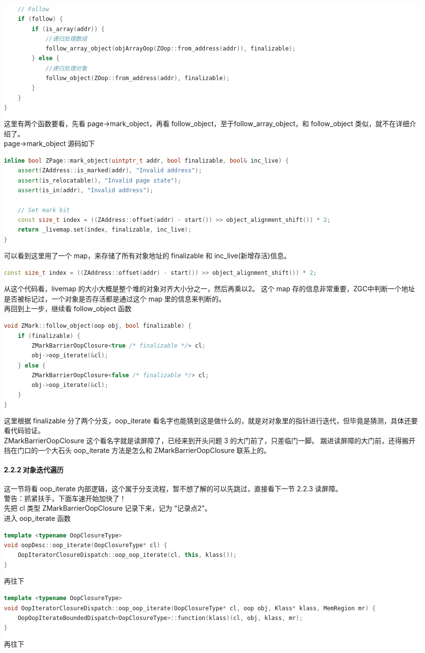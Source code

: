 ```cpp
    // Follow
    if (follow) {
        if (is_array(addr)) {
            //递归处理数组
            follow_array_object(objArrayOop(ZOop::from_address(addr)), finalizable);
        } else {
            //递归处理对象
            follow_object(ZOop::from_address(addr), finalizable);
        }
    }
}
```
这里有两个函数要看，先看 page->mark_object，再看 follow_object，至于follow_array_object，和 follow_object 类似，就不在详细介绍了。<br />page->mark_object 源码如下
```cpp
inline bool ZPage::mark_object(uintptr_t addr, bool finalizable, bool& inc_live) {
    assert(ZAddress::is_marked(addr), "Invalid address");
    assert(is_relocatable(), "Invalid page state");
    assert(is_in(addr), "Invalid address");

    // Set mark bit
    const size_t index = ((ZAddress::offset(addr) - start()) >> object_alignment_shift()) * 2;
    return _livemap.set(index, finalizable, inc_live);
}
```
可以看到这里用了一个 map，来存储了所有对象地址的 finalizable 和 inc_live(新增存活)信息。
```cpp
const size_t index = ((ZAddress::offset(addr) - start()) >> object_alignment_shift()) * 2;
```
从这个代码看，livemap 的大小大概是整个堆的对象对齐大小分之一，然后再乘以2。 这个 map 存的信息非常重要，ZGC中判断一个地址是否被标记过，一个对象是否存活都是通过这个 map 里的信息来判断的。<br />再回到上一步，继续看 follow_object 函数
```cpp
void ZMark::follow_object(oop obj, bool finalizable) {
    if (finalizable) {
        ZMarkBarrierOopClosure<true /* finalizable */> cl;
        obj->oop_iterate(&cl);
    } else {
        ZMarkBarrierOopClosure<false /* finalizable */> cl;
        obj->oop_iterate(&cl);
    }
}
```
这里根据 finalizable 分了两个分支，oop_iterate 看名字也能猜到这是做什么的，就是对对象里的指针进行迭代，但毕竟是猜测，具体还要看代码验证。<br />ZMarkBarrierOopClosure 这个看名字就是读屏障了，已经来到开头问题 3 的大门前了，只差临门一脚。 踹进读屏障的大门前，还得搬开挡在门口的一个大石头 oop_iterate 方法是怎么和 ZMarkBarrierOopClosure 联系上的。
<a name="okFo2"></a>
#### 2.2.2 对象迭代遍历
这一节将看 oop_iterate 内部逻辑，这个属于分支流程，暂不想了解的可以先跳过，直接看下一节 2.2.3 读屏障。<br />警告：抓紧扶手，下面车速开始加快了！<br />先把 cl 类型 ZMarkBarrierOopClosure 记录下来，记为 “记录点2”。<br />进入 oop_iterate 函数
```cpp
template <typename OopClosureType>
void oopDesc::oop_iterate(OopClosureType* cl) {
    OopIteratorClosureDispatch::oop_oop_iterate(cl, this, klass());
}
```
再往下
```cpp
template <typename OopClosureType>
void OopIteratorClosureDispatch::oop_oop_iterate(OopClosureType* cl, oop obj, Klass* klass, MemRegion mr) {
    OopOopIterateBoundedDispatch<OopClosureType>::function(klass)(cl, obj, klass, mr);
}
```
再往下
```cpp
```